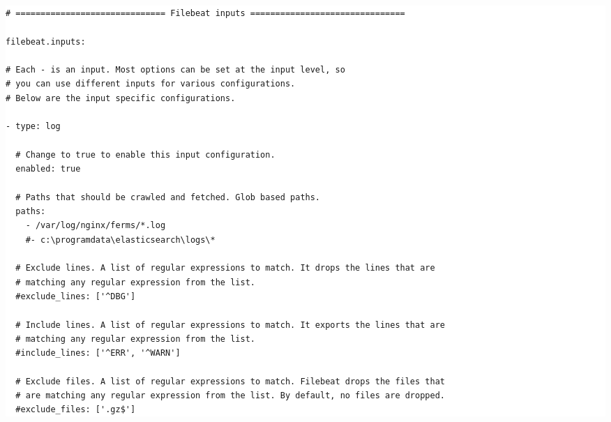     # ============================== Filebeat inputs ===============================
    
    filebeat.inputs:
    
    # Each - is an input. Most options can be set at the input level, so
    # you can use different inputs for various configurations.
    # Below are the input specific configurations.
    
    - type: log
    
      # Change to true to enable this input configuration.
      enabled: true
    
      # Paths that should be crawled and fetched. Glob based paths.
      paths:
        - /var/log/nginx/ferms/*.log
        #- c:\programdata\elasticsearch\logs\*
    
      # Exclude lines. A list of regular expressions to match. It drops the lines that are
      # matching any regular expression from the list.
      #exclude_lines: ['^DBG']
    
      # Include lines. A list of regular expressions to match. It exports the lines that are
      # matching any regular expression from the list.
      #include_lines: ['^ERR', '^WARN']
    
      # Exclude files. A list of regular expressions to match. Filebeat drops the files that
      # are matching any regular expression from the list. By default, no files are dropped.
      #exclude_files: ['.gz$']
    